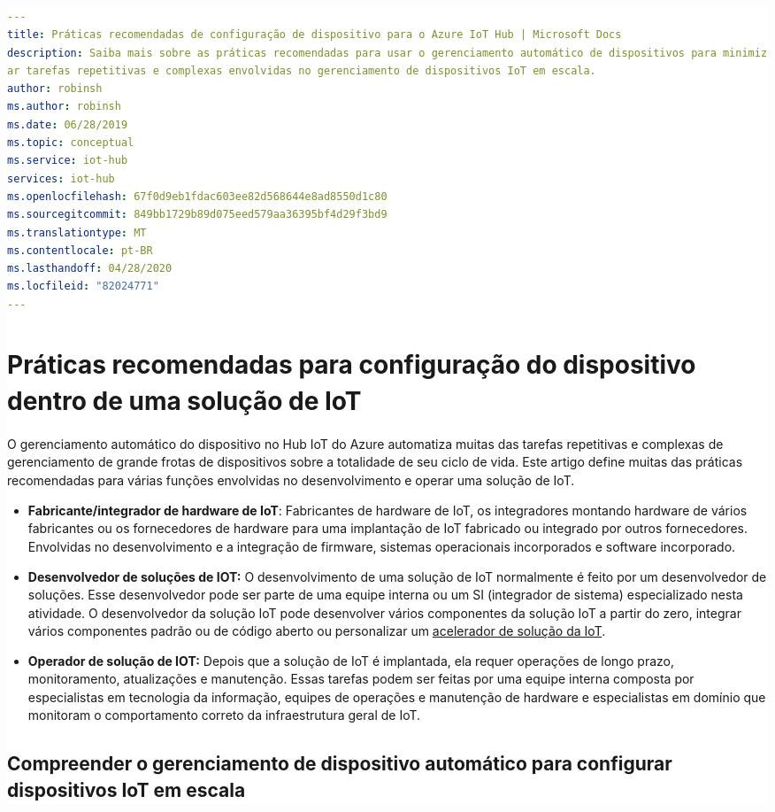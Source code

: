 ```yaml
---
title: Práticas recomendadas de configuração de dispositivo para o Azure IoT Hub | Microsoft Docs
description: Saiba mais sobre as práticas recomendadas para usar o gerenciamento automático de dispositivos para minimizar tarefas repetitivas e complexas envolvidas no gerenciamento de dispositivos IoT em escala.
author: robinsh
ms.author: robinsh
ms.date: 06/28/2019
ms.topic: conceptual
ms.service: iot-hub
services: iot-hub
ms.openlocfilehash: 67f0d9eb1fdac603ee82d568644e8ad8550d1c80
ms.sourcegitcommit: 849bb1729b89d075eed579aa36395bf4d29f3bd9
ms.translationtype: MT
ms.contentlocale: pt-BR
ms.lasthandoff: 04/28/2020
ms.locfileid: "82024771"
---
```

# <a name="best-practices-for-device-configuration-within-an-iot-solution"></a>Práticas recomendadas para configuração do dispositivo dentro de uma solução de IoT

O gerenciamento automático do dispositivo no Hub IoT do Azure automatiza muitas das tarefas repetitivas e complexas de gerenciamento de grande frotas de dispositivos sobre a totalidade de seu ciclo de vida. Este artigo define muitas das práticas recomendadas para várias funções envolvidas no desenvolvimento e operar uma solução de IoT.

* **Fabricante/integrador de hardware de IoT**: Fabricantes de hardware de IoT, os integradores montando hardware de vários fabricantes ou os fornecedores de hardware para uma implantação de IoT fabricado ou integrado por outros fornecedores. Envolvidas no desenvolvimento e a integração de firmware, sistemas operacionais incorporados e software incorporado.

* **Desenvolvedor de soluções de IOT:** O desenvolvimento de uma solução de IoT normalmente é feito por um desenvolvedor de soluções. Esse desenvolvedor pode ser parte de uma equipe interna ou um SI (integrador de sistema) especializado nesta atividade. O desenvolvedor da solução IoT pode desenvolver vários componentes da solução IoT a partir do zero, integrar vários componentes padrão ou de código aberto ou personalizar um [acelerador de solução da IoT](/azure/iot-accelerators/).

* **Operador de solução de IOT:** Depois que a solução de IoT é implantada, ela requer operações de longo prazo, monitoramento, atualizações e manutenção. Essas tarefas podem ser feitas por uma equipe interna composta por especialistas em tecnologia da informação, equipes de operações e manutenção de hardware e especialistas em domínio que monitoram o comportamento correto da infraestrutura geral de IoT.

## <a name="understand-automatic-device-management-for-configuring-iot-devices-at-scale"></a>Compreender o gerenciamento de dispositivo automático para configurar dispositivos IoT em escala
